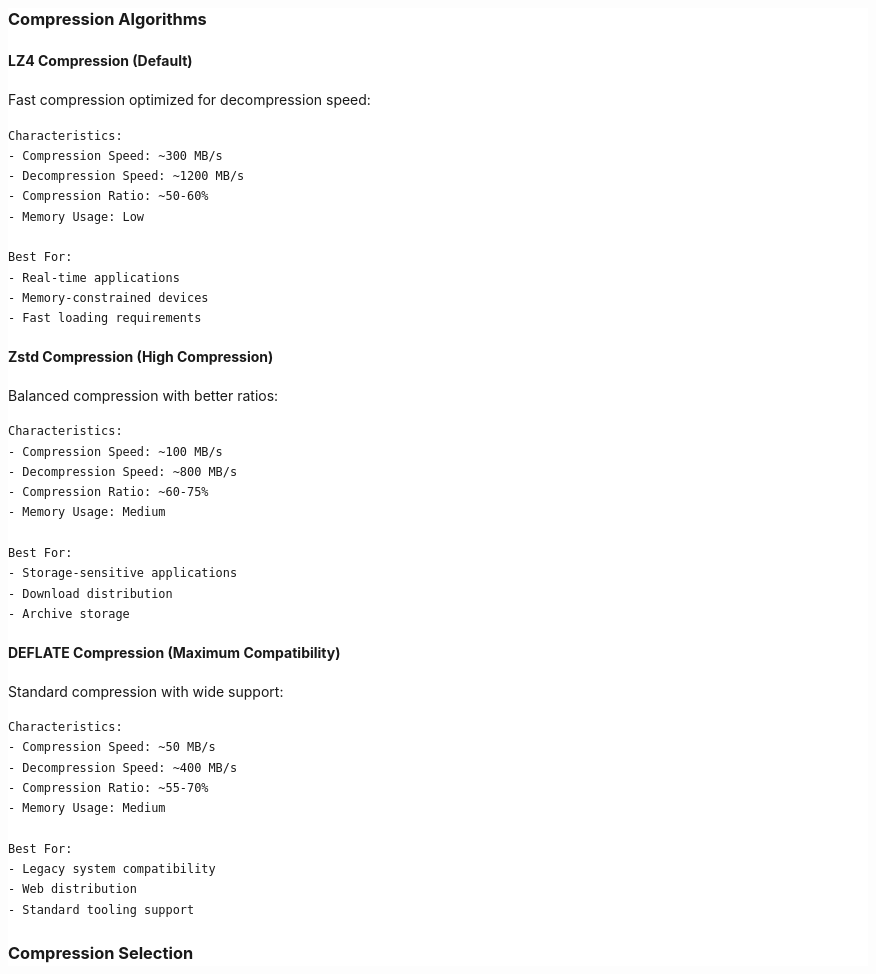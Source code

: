 ### Compression Algorithms

#### LZ4 Compression (Default)

Fast compression optimized for decompression speed:

```
Characteristics:
- Compression Speed: ~300 MB/s
- Decompression Speed: ~1200 MB/s  
- Compression Ratio: ~50-60%
- Memory Usage: Low

Best For:
- Real-time applications
- Memory-constrained devices
- Fast loading requirements
```

#### Zstd Compression (High Compression)

Balanced compression with better ratios:

```
Characteristics:
- Compression Speed: ~100 MB/s
- Decompression Speed: ~800 MB/s
- Compression Ratio: ~60-75%
- Memory Usage: Medium

Best For:
- Storage-sensitive applications
- Download distribution
- Archive storage
```

#### DEFLATE Compression (Maximum Compatibility)

Standard compression with wide support:

```
Characteristics:
- Compression Speed: ~50 MB/s
- Decompression Speed: ~400 MB/s
- Compression Ratio: ~55-70%
- Memory Usage: Medium

Best For:
- Legacy system compatibility
- Web distribution
- Standard tooling support
```

### Compression Selection
